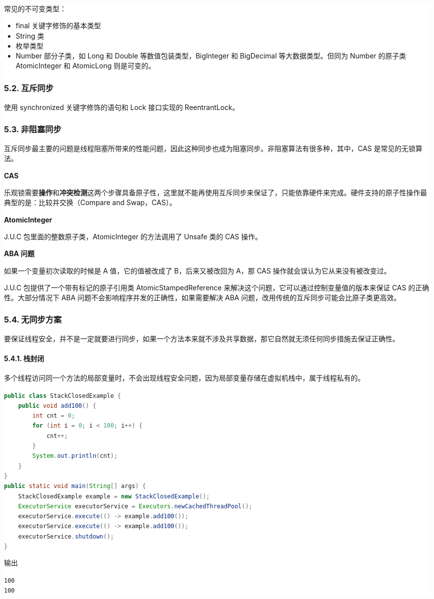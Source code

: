 常见的不可变类型：
- final 关键字修饰的基本类型
- String 类
- 枚举类型
- Number 部分子类，如 Long 和 Double 等数值包装类型，BigInteger 和 BigDecimal 等大数据类型。但同为 Number 的原子类 AtomicInteger 和 AtomicLong 则是可变的。

### 5.2. 互斥同步
使用 synchronized 关键字修饰的语句和 Lock 接口实现的 ReentrantLock。

### 5.3. 非阻塞同步
互斥同步最主要的问题是线程阻塞所带来的性能问题，因此这种同步也成为阻塞同步。非阻塞算法有很多种，其中，CAS 是常见的无锁算法。

**CAS**

乐观锁需要**操作**和**冲突检测**这两个步骤具备原子性，这里就不能再使用互斥同步来保证了，只能依靠硬件来完成。硬件支持的原子性操作最典型的是：比较并交换（Compare and Swap，CAS）。

**AtomicInteger**

J.U.C 包里面的整数原子类，AtomicInteger 的方法调用了 Unsafe 类的 CAS 操作。

**ABA 问题**

如果一个变量初次读取的时候是 A 值，它的值被改成了 B，后来又被改回为 A，那 CAS 操作就会误认为它从来没有被改变过。

J.U.C 包提供了一个带有标记的原子引用类 AtomicStampedReference 来解决这个问题，它可以通过控制变量值的版本来保证 CAS 的正确性。大部分情况下 ABA 问题不会影响程序并发的正确性，如果需要解决 ABA 问题，改用传统的互斥同步可能会比原子类更高效。

### 5.4. 无同步方案
要保证线程安全，并不是一定就要进行同步，如果一个方法本来就不涉及共享数据，那它自然就无须任何同步措施去保证正确性。

#### 5.4.1. 栈封闭
多个线程访问同一个方法的局部变量时，不会出现线程安全问题，因为局部变量存储在虚拟机栈中，属于线程私有的。
```Java
public class StackClosedExample {
    public void add100() {
        int cnt = 0;
        for (int i = 0; i < 100; i++) {
            cnt++;
        }
        System.out.println(cnt);
    }
}
public static void main(String[] args) {
    StackClosedExample example = new StackClosedExample();
    ExecutorService executorService = Executors.newCachedThreadPool();
    executorService.execute(() -> example.add100());
    executorService.execute(() -> example.add100());
    executorService.shutdown();
}
```
输出
```
100
100
```
